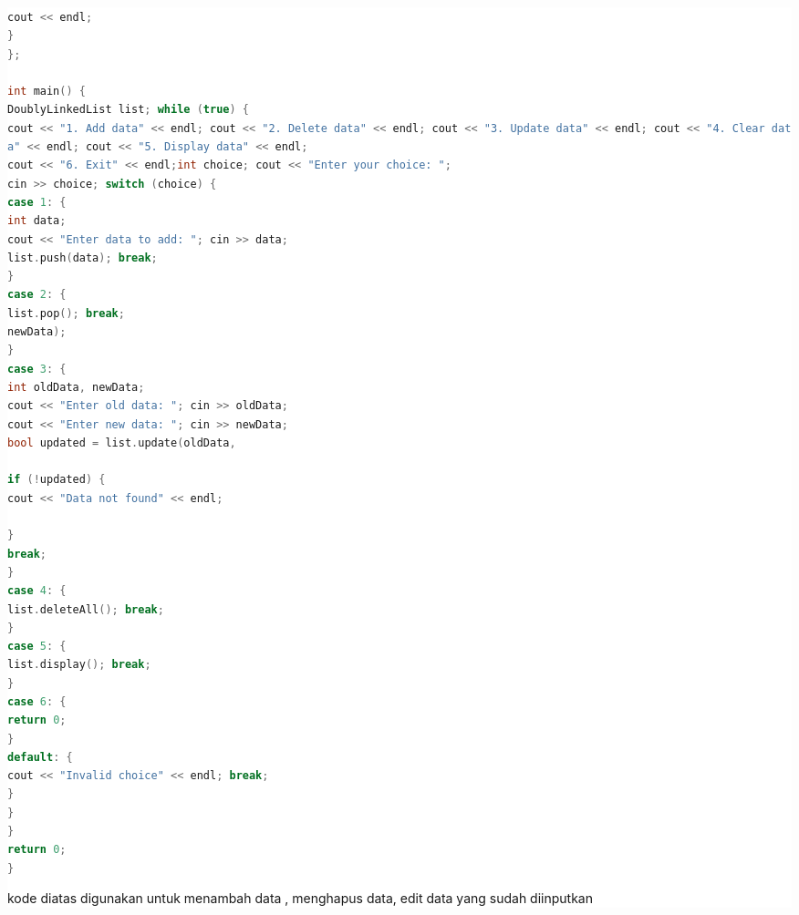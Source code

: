 ```C++ 
cout << endl;
}
};

int main() {
DoublyLinkedList list; while (true) {
cout << "1. Add data" << endl; cout << "2. Delete data" << endl; cout << "3. Update data" << endl; cout << "4. Clear data" << endl; cout << "5. Display data" << endl;
cout << "6. Exit" << endl;int choice; cout << "Enter your choice: ";
cin >> choice; switch (choice) {
case 1: {
int data;
cout << "Enter data to add: "; cin >> data;
list.push(data); break;
}
case 2: {
list.pop(); break;
newData);
}
case 3: {
int oldData, newData;
cout << "Enter old data: "; cin >> oldData;
cout << "Enter new data: "; cin >> newData;
bool updated = list.update(oldData,

if (!updated) {
cout << "Data not found" << endl;
 
}
break;
}
case 4: {
list.deleteAll(); break;
}
case 5: {
list.display(); break;
}
case 6: {
return 0;
}
default: {
cout << "Invalid choice" << endl; break;
}
}
}
return 0;
}
```

kode diatas digunakan untuk menambah data , menghapus data, edit data yang sudah diinputkan
